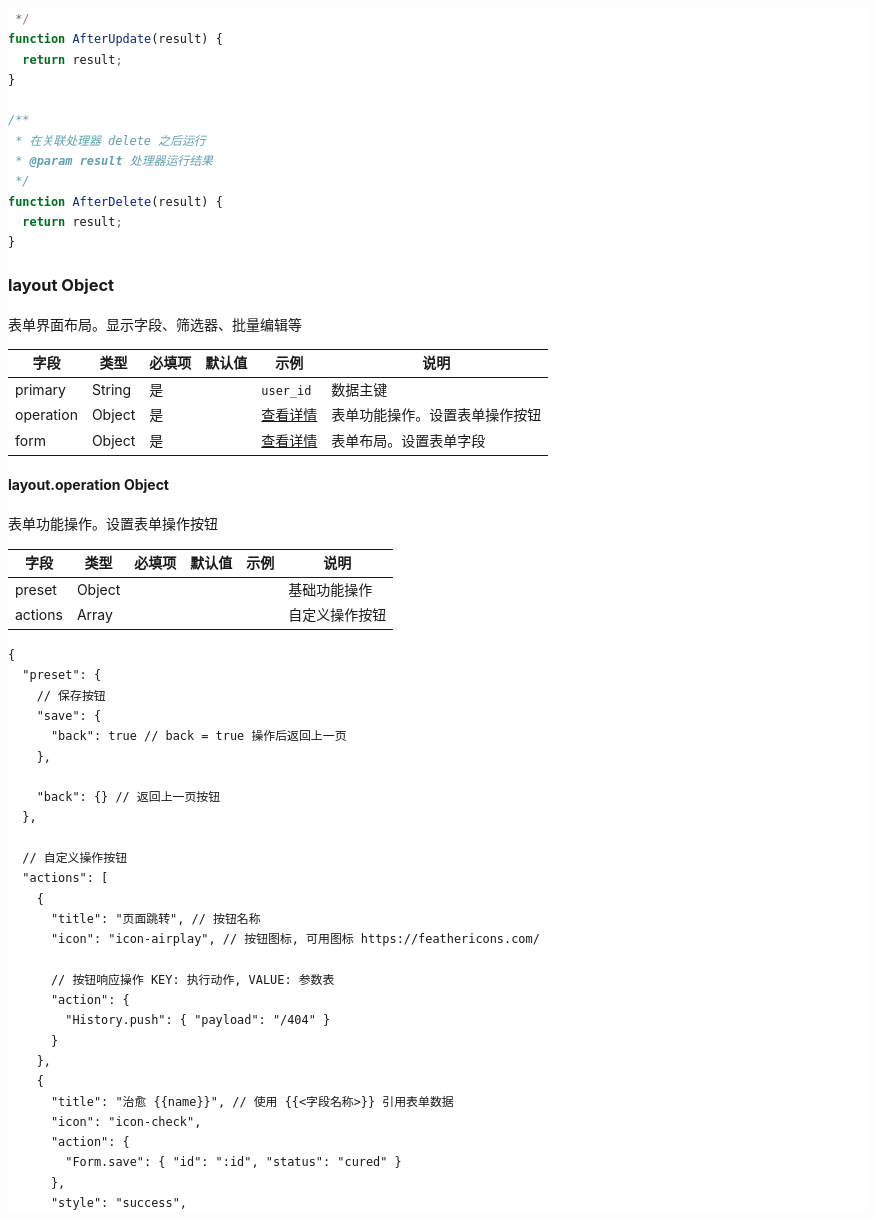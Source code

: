 ```javascript
 */
function AfterUpdate(result) {
  return result;
}

/**
 * 在关联处理器 delete 之后运行
 * @param result 处理器运行结果
 */
function AfterDelete(result) {
  return result;
}
```

### layout Object

表单界面布局。显示字段、筛选器、批量编辑等

| 字段      | 类型   | 必填项 | 默认值 | 示例                                | 说明                           |
| --------- | ------ | ------ | ------ | ----------------------------------- | ------------------------------ |
| primary   | String | 是     |        | `user_id`                           | 数据主键                       |
| operation | Object | 是     |        | [查看详情](#layoutoperation-object) | 表单功能操作。设置表单操作按钮 |
| form      | Object | 是     |        | [查看详情](#layoutform-object)      | 表单布局。设置表单字段         |

#### layout.operation Object

表单功能操作。设置表单操作按钮

| 字段    | 类型   | 必填项 | 默认值 | 示例 | 说明           |
| ------- | ------ | ------ | ------ | ---- | -------------- |
| preset  | Object |        |        |      | 基础功能操作   |
| actions | Array  |        |        |      | 自定义操作按钮 |

```jsonc
{
  "preset": {
    // 保存按钮
    "save": {
      "back": true // back = true 操作后返回上一页
    },

    "back": {} // 返回上一页按钮
  },

  // 自定义操作按钮
  "actions": [
    {
      "title": "页面跳转", // 按钮名称
      "icon": "icon-airplay", // 按钮图标, 可用图标 https://feathericons.com/

      // 按钮响应操作 KEY: 执行动作, VALUE: 参数表
      "action": {
        "History.push": { "payload": "/404" }
      }
    },
    {
      "title": "治愈 {{name}}", // 使用 {{<字段名称>}} 引用表单数据
      "icon": "icon-check",
      "action": {
        "Form.save": { "id": ":id", "status": "cured" }
      },
      "style": "success",
```